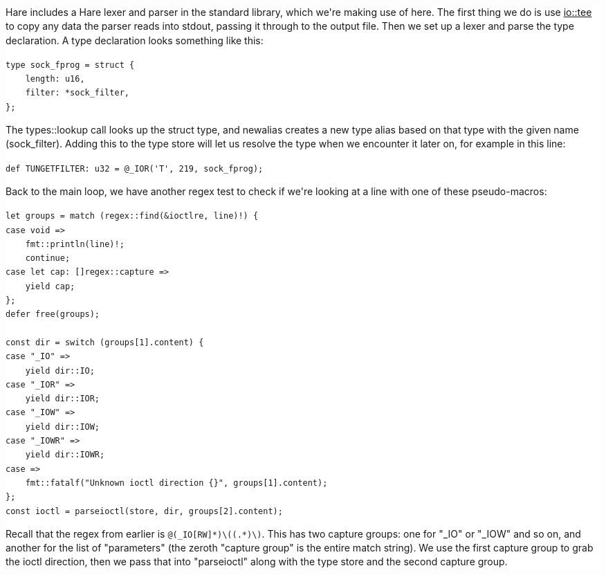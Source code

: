 Hare includes a Hare lexer and parser in the standard library, which we're
making use of here. The first thing we do is use [io::tee] to copy any data the
parser reads into stdout, passing it through to the output file. Then we set up
a lexer and parse the type declaration. A type declaration looks something like
this:

[io::tee]: https://docs.harelang.org/io#tee

```hare
type sock_fprog = struct {
	length: u16,
	filter: *sock_filter,
};
```

The types::lookup call looks up the struct type, and newalias creates a new
type alias based on that type with the given name (sock\_filter). Adding this to
the type store will let us resolve the type when we encounter it later on, for
example in this line:

```hare
def TUNGETFILTER: u32 = @_IOR('T', 219, sock_fprog);
```

Back to the main loop, we have another regex test to check if we're looking at a
line with one of these pseudo-macros:

```hare
let groups = match (regex::find(&ioctlre, line)!) {
case void =>
	fmt::println(line)!;
	continue;
case let cap: []regex::capture =>
	yield cap;
};
defer free(groups);

const dir = switch (groups[1].content) {
case "_IO" =>
	yield dir::IO;
case "_IOR" =>
	yield dir::IOR;
case "_IOW" =>
	yield dir::IOW;
case "_IOWR" =>
	yield dir::IOWR;
case =>
	fmt::fatalf("Unknown ioctl direction {}", groups[1].content);
};
const ioctl = parseioctl(store, dir, groups[2].content);
```

Recall that the regex from earlier is `@(_IO[RW]*)\((.*)\)`. This has two
capture groups: one for "\_IO" or "\_IOW" and so on, and another for the list of
"parameters" (the zeroth "capture group" is the entire match string). We use the
first capture group to grab the ioctl direction, then we pass that into
"parseioctl" along with the type store and the second capture group.


[ioctl]: https://pubs.opengroup.org/onlinepubs/9699919799/functions/ioctl.html
[0]: https://harelang.org/blog/2022-04-25-announcing-hare/
[ioctlgen]: https://git.sr.ht/~sircmpwn/hare/tree/master/item/cmd/ioctlgen/main.ha
[hare namespace]: https://docs.harelang.org/hare
[fixed reader]: https://docs.harelang.org/bufio#fixed
[hare::parse::\_type]: https://docs.harelang.org/hare/parse#_type
[hare::ast::\_type]: https://docs.harelang.org/hare/ast#_type
[regex]: https://docs.harelang.org/regex